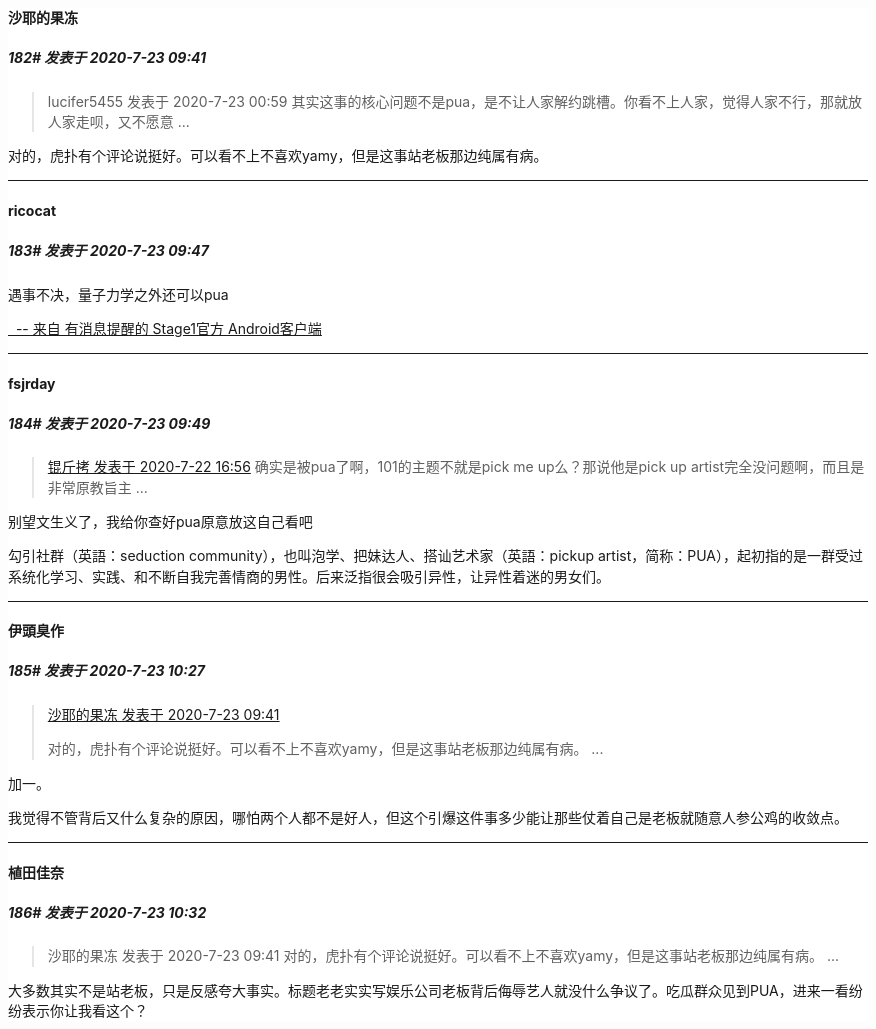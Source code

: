 ####  沙耶的果冻  
##### 182#       发表于 2020-7-23 09:41


<blockquote>lucifer5455 发表于 2020-7-23 00:59
其实这事的核心问题不是pua，是不让人家解约跳槽。你看不上人家，觉得人家不行，那就放人家走呗，又不愿意 ...</blockquote>
对的，虎扑有个评论说挺好。可以看不上不喜欢yamy，但是这事站老板那边纯属有病。


-----

####  ricocat  
##### 183#       发表于 2020-7-23 09:47


遇事不决，量子力学之外还可以pua

[  -- 来自 有消息提醒的 Stage1官方 Android客户端](https://www.coolapk.com/apk/140634)


-----

####  fsjrday  
##### 184#       发表于 2020-7-23 09:49


<blockquote><a href="httphttps://bbs.saraba1st.com/2b/forum.php?mod=redirect&amp;goto=findpost&amp;pid=48185135&amp;ptid=1950575" target="_blank">锟斤拷 发表于 2020-7-22 16:56</a>
确实是被pua了啊，101的主题不就是pick me up么？那说他是pick up artist完全没问题啊，而且是非常原教旨主 ...</blockquote>
别望文生义了，我给你查好pua原意放这自己看吧

勾引社群（英語：seduction community），也叫泡学、把妹达人、搭讪艺术家（英語：pickup artist，简称：PUA），起初指的是一群受过系统化学习、实践、和不断自我完善情商的男性。后来泛指很会吸引异性，让异性着迷的男女们。


-----

####  伊頭臭作  
##### 185#       发表于 2020-7-23 10:27


<blockquote><a href="httphttps://bbs.saraba1st.com/2b/forum.php?mod=redirect&amp;goto=findpost&amp;pid=48190854&amp;ptid=1950575" target="_blank">沙耶的果冻 发表于 2020-7-23 09:41</a>

对的，虎扑有个评论说挺好。可以看不上不喜欢yamy，但是这事站老板那边纯属有病。 ...</blockquote>
加一。

我觉得不管背后又什么复杂的原因，哪怕两个人都不是好人，但这个引爆这件事多少能让那些仗着自己是老板就随意人参公鸡的收敛点。


-----

####  植田佳奈  
##### 186#       发表于 2020-7-23 10:32


<blockquote>沙耶的果冻 发表于 2020-7-23 09:41
对的，虎扑有个评论说挺好。可以看不上不喜欢yamy，但是这事站老板那边纯属有病。 ...</blockquote>
大多数其实不是站老板，只是反感夸大事实。标题老老实实写娱乐公司老板背后侮辱艺人就没什么争议了。吃瓜群众见到PUA，进来一看纷纷表示你让我看这个？
